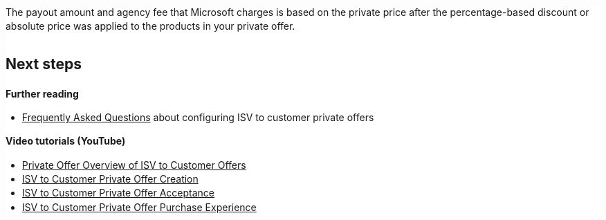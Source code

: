 The payout amount and agency fee that Microsoft charges is based on the private price after the percentage-based discount or absolute price was applied to the products in your private offer.

## Next steps

**Further reading**

- [Frequently Asked Questions](isv-customer-faq.yml) about configuring ISV to customer private offers

**Video tutorials (YouTube)**

- [Private Offer Overview of ISV to Customer Offers](https://www.youtube.com/watch?v=SNfEMKNmstY)
- [ISV to Customer Private Offer Creation](https://www.youtube.com/watch?v=WPSM2_v4JuE)
- [ISV to Customer Private Offer Acceptance](https://www.youtube.com/watch?v=HWpLOOtfWZs)
- [ISV to Customer Private Offer Purchase Experience](https://www.youtube.com/watch?v=mPX7gqdHqBk)


